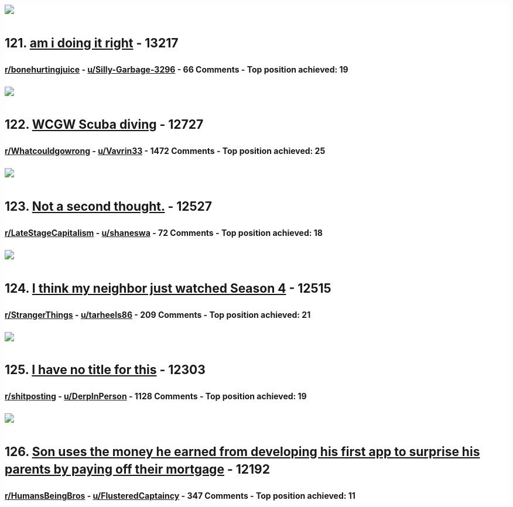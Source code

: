 <a href="https://i.redd.it/ulyxouluz2f91.png"><img src="https://b.thumbs.redditmedia.com/xbSW0o2RzlzgRcGDsmj011_ij_MxvDpsC5UD-8YFlMc.jpg"></img></a>

## 121. [am i doing it right](http://reddit.com/r/bonehurtingjuice/comments/wd7cp2/am_i_doing_it_right/) - 13217
#### [r/bonehurtingjuice](http://reddit.com/r/bonehurtingjuice) - [u/Silly-Garbage-3296](http://reddit.com/u/Silly-Garbage-3296) - 66 Comments - Top position achieved: 19

<a href="https://i.redd.it/huwafsosw0f91.jpg"><img src="https://b.thumbs.redditmedia.com/MYqIzfe6hUnQ0ihT8qUxXVscKwKX6lAc-sqdn_ePmeY.jpg"></img></a>

## 122. [WCGW Scuba diving](http://reddit.com/r/Whatcouldgowrong/comments/wdi7ur/wcgw_scuba_diving/) - 12727
#### [r/Whatcouldgowrong](http://reddit.com/r/Whatcouldgowrong) - [u/Vavrin33](http://reddit.com/u/Vavrin33) - 1472 Comments - Top position achieved: 25

<a href="https://v.redd.it/s1nh5hwqy3f91"><img src="https://b.thumbs.redditmedia.com/JFDFMWl7-WwGkbu0fAsUtz-z8J0SfpO6uKgGswTrd0M.jpg"></img></a>

## 123. [Not a second thought.](http://reddit.com/r/LateStageCapitalism/comments/wdqnco/not_a_second_thought/) - 12527
#### [r/LateStageCapitalism](http://reddit.com/r/LateStageCapitalism) - [u/shaneswa](http://reddit.com/u/shaneswa) - 72 Comments - Top position achieved: 18

<a href="https://i.redd.it/cr1nev7cp5f91.jpg"><img src="https://a.thumbs.redditmedia.com/tMVbOH5LR0wBzVPUpb9n8sEaRuedx34dySHIez3veR8.jpg"></img></a>

## 124. [I think my neighbor just watched Season 4](http://reddit.com/r/StrangerThings/comments/wdijkc/i_think_my_neighbor_just_watched_season_4/) - 12515
#### [r/StrangerThings](http://reddit.com/r/StrangerThings) - [u/tarheels86](http://reddit.com/u/tarheels86) - 209 Comments - Top position achieved: 21

<a href="https://i.imgur.com/wlkCNaQ.jpg"><img src="spoiler"></img></a>

## 125. [I have no title for this](http://reddit.com/r/shitposting/comments/wdhpzg/i_have_no_title_for_this/) - 12303
#### [r/shitposting](http://reddit.com/r/shitposting) - [u/DerpInPerson](http://reddit.com/u/DerpInPerson) - 1128 Comments - Top position achieved: 19

<a href="https://v.redd.it/8aeo5pexu3f91"><img src="https://a.thumbs.redditmedia.com/WhS7ahAruY9hhITeUc18S0DE3mCRJcYizYfWiNLcJc8.jpg"></img></a>

## 126. [Son uses the money he earned from developing his first app to surprise his parents by paying off their mortgage](http://reddit.com/r/HumansBeingBros/comments/wdcs7i/son_uses_the_money_he_earned_from_developing_his/) - 12192
#### [r/HumansBeingBros](http://reddit.com/r/HumansBeingBros) - [u/FlusteredCaptaincy](http://reddit.com/u/FlusteredCaptaincy) - 347 Comments - Top position achieved: 11
